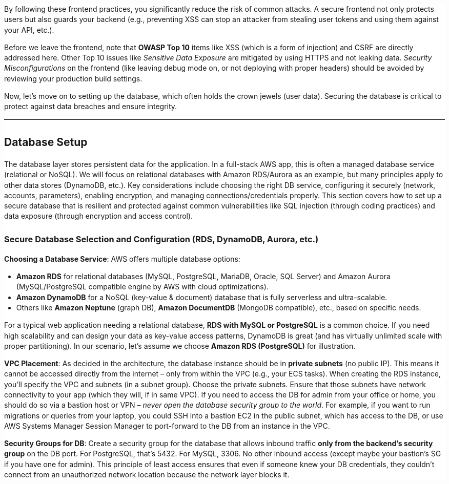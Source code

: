 By following these frontend practices, you significantly reduce the risk of common attacks. A secure frontend not only protects users but also guards your backend (e.g., preventing XSS can stop an attacker from stealing user tokens and using them against your API, etc.).

Before we leave the frontend, note that **OWASP Top 10** items like XSS (which is a form of injection) and CSRF are directly addressed here. Other Top 10 issues like _Sensitive Data Exposure_ are mitigated by using HTTPS and not leaking data. _Security Misconfigurations_ on the frontend (like leaving debug mode on, or not deploying with proper headers) should be avoided by reviewing your production build settings.

Now, let’s move on to setting up the database, which often holds the crown jewels (user data). Securing the database is critical to protect against data breaches and ensure integrity.

---

## Database Setup

The database layer stores persistent data for the application. In a full-stack AWS app, this is often a managed database service (relational or NoSQL). We will focus on relational databases with Amazon RDS/Aurora as an example, but many principles apply to other data stores (DynamoDB, etc.). Key considerations include choosing the right DB service, configuring it securely (network, accounts, parameters), enabling encryption, and managing connections/credentials properly. This section covers how to set up a secure database that is resilient and protected against common vulnerabilities like SQL injection (through coding practices) and data exposure (through encryption and access control).

### Secure Database Selection and Configuration (RDS, DynamoDB, Aurora, etc.)

**Choosing a Database Service**: AWS offers multiple database options:

- **Amazon RDS** for relational databases (MySQL, PostgreSQL, MariaDB, Oracle, SQL Server) and Amazon Aurora (MySQL/PostgreSQL compatible engine by AWS with cloud optimizations).
- **Amazon DynamoDB** for a NoSQL (key-value & document) database that is fully serverless and ultra-scalable.
- Others like **Amazon Neptune** (graph DB), **Amazon DocumentDB** (MongoDB compatible), etc., based on specific needs.

For a typical web application needing a relational database, **RDS with MySQL or PostgreSQL** is a common choice. If you need high scalability and can design your data as key-value access patterns, DynamoDB is great (and has virtually unlimited scale with proper partitioning). In our scenario, let’s assume we choose **Amazon RDS (PostgreSQL)** for illustration.

**VPC Placement**: As decided in the architecture, the database instance should be in **private subnets** (no public IP). This means it cannot be accessed directly from the internet – only from within the VPC (e.g., your ECS tasks). When creating the RDS instance, you’ll specify the VPC and subnets (in a subnet group). Choose the private subnets. Ensure that those subnets have network connectivity to your app (which they will, if in same VPC). If you need to access the DB for admin from your office or home, you should do so via a bastion host or VPN – _never open the database security group to the world_. For example, if you want to run migrations or queries from your laptop, you could SSH into a bastion EC2 in the public subnet, which has access to the DB, or use AWS Systems Manager Session Manager to port-forward to the DB from an instance in the VPC.

**Security Groups for DB**: Create a security group for the database that allows inbound traffic **only from the backend’s security group** on the DB port. For PostgreSQL, that’s 5432. For MySQL, 3306. No other inbound access (except maybe your bastion’s SG if you have one for admin). This principle of least access ensures that even if someone knew your DB credentials, they couldn’t connect from an unauthorized network location because the network layer blocks it.
